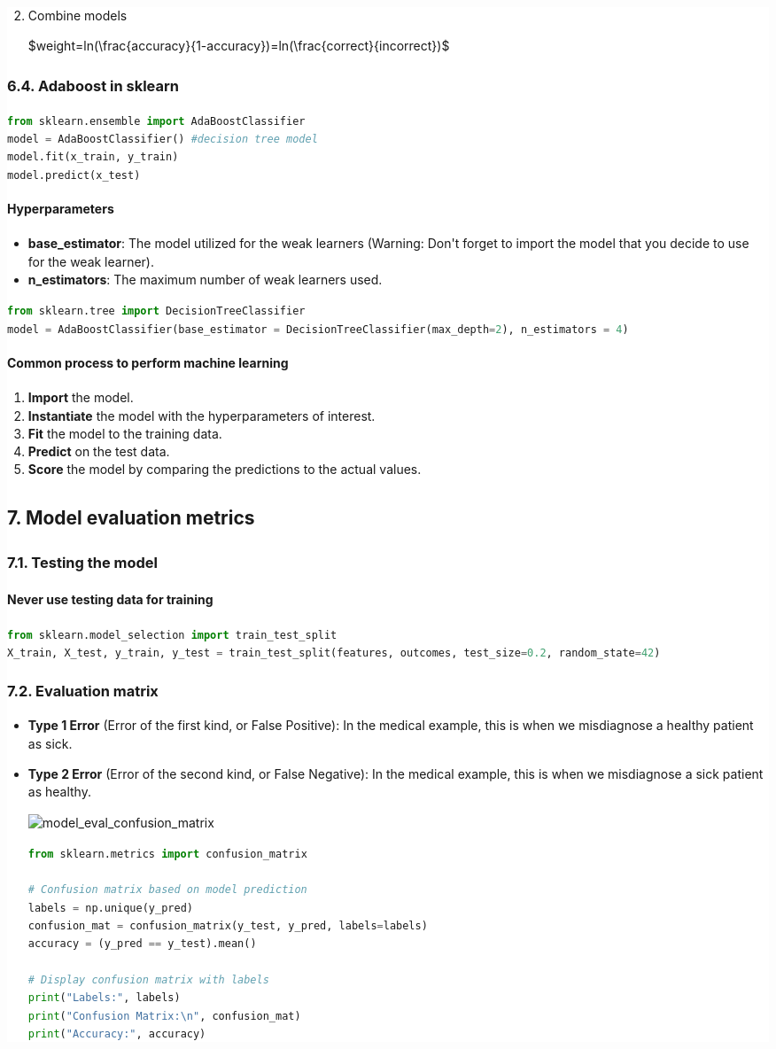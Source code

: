 2. Combine models

    $weight=ln(\frac{accuracy}{1-accuracy})=ln(\frac{correct}{incorrect})$

### 6.4. Adaboost in sklearn

```python
from sklearn.ensemble import AdaBoostClassifier
model = AdaBoostClassifier() #decision tree model
model.fit(x_train, y_train)
model.predict(x_test)
```

#### Hyperparameters

- **base_estimator**: The model utilized for the weak learners (Warning: Don't forget to import the model that you decide to use for the weak learner).
- **n_estimators**: The maximum number of weak learners used.

```python
from sklearn.tree import DecisionTreeClassifier
model = AdaBoostClassifier(base_estimator = DecisionTreeClassifier(max_depth=2), n_estimators = 4)
```

#### Common process to perform machine learning

1. **Import** the model.
2. **Instantiate** the model with the hyperparameters of interest.
3. **Fit** the model to the training data.
4. **Predict** on the test data.
5. **Score** the model by comparing the predictions to the actual values.

## 7. Model evaluation metrics

### 7.1. Testing the model

#### Never use testing data for training

```python
from sklearn.model_selection import train_test_split
X_train, X_test, y_train, y_test = train_test_split(features, outcomes, test_size=0.2, random_state=42)
```

### 7.2. Evaluation matrix

- **Type 1 Error** (Error of the first kind, or False Positive): In the medical example, this is when we misdiagnose a healthy patient as sick.
- **Type 2 Error** (Error of the second kind, or False Negative): In the medical example, this is when we misdiagnose a sick patient as healthy.

  <img src="Resources/model_eval_confusion_matrix.png" alt="model_eval_confusion_matrix" width="300">

  ```python
  from sklearn.metrics import confusion_matrix

  # Confusion matrix based on model prediction
  labels = np.unique(y_pred)
  confusion_mat = confusion_matrix(y_test, y_pred, labels=labels)
  accuracy = (y_pred == y_test).mean()

  # Display confusion matrix with labels
  print("Labels:", labels)
  print("Confusion Matrix:\n", confusion_mat)
  print("Accuracy:", accuracy)
  ```
